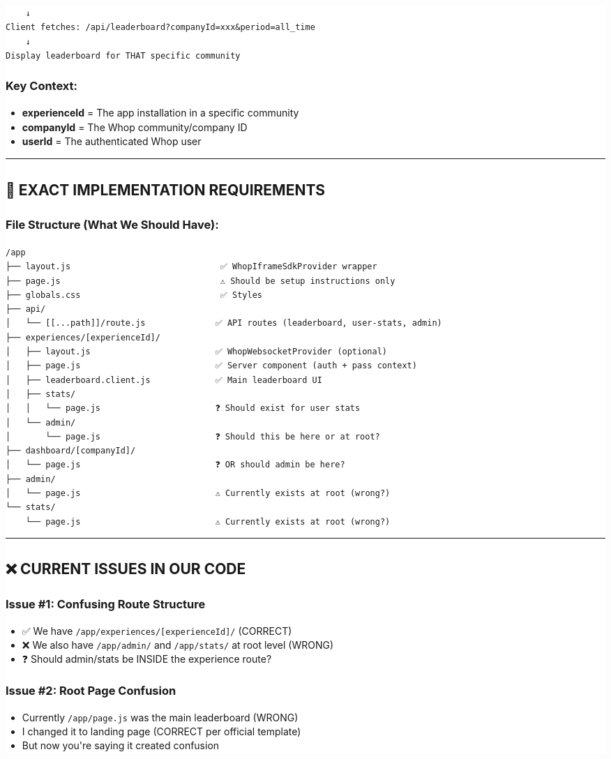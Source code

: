 ```
    ↓
Client fetches: /api/leaderboard?companyId=xxx&period=all_time
    ↓
Display leaderboard for THAT specific community
```

### **Key Context:**
- **experienceId** = The app installation in a specific community
- **companyId** = The Whop community/company ID
- **userId** = The authenticated Whop user

---

## 🔧 EXACT IMPLEMENTATION REQUIREMENTS

### **File Structure (What We Should Have):**

```
/app
├── layout.js                              ✅ WhopIframeSdkProvider wrapper
├── page.js                                ⚠️ Should be setup instructions only
├── globals.css                            ✅ Styles
├── api/
│   └── [[...path]]/route.js              ✅ API routes (leaderboard, user-stats, admin)
├── experiences/[experienceId]/
│   ├── layout.js                         ✅ WhopWebsocketProvider (optional)
│   ├── page.js                           ✅ Server component (auth + pass context)
│   ├── leaderboard.client.js             ✅ Main leaderboard UI
│   ├── stats/
│   │   └── page.js                       ❓ Should exist for user stats
│   └── admin/
│       └── page.js                       ❓ Should this be here or at root?
├── dashboard/[companyId]/
│   └── page.js                           ❓ OR should admin be here?
├── admin/
│   └── page.js                           ⚠️ Currently exists at root (wrong?)
└── stats/
    └── page.js                           ⚠️ Currently exists at root (wrong?)
```

---

## ❌ CURRENT ISSUES IN OUR CODE

### **Issue #1: Confusing Route Structure**
- ✅ We have `/app/experiences/[experienceId]/` (CORRECT)
- ❌ We also have `/app/admin/` and `/app/stats/` at root level (WRONG)
- ❓ Should admin/stats be INSIDE the experience route?

### **Issue #2: Root Page Confusion**
- Currently `/app/page.js` was the main leaderboard (WRONG)
- I changed it to landing page (CORRECT per official template)
- But now you're saying it created confusion
